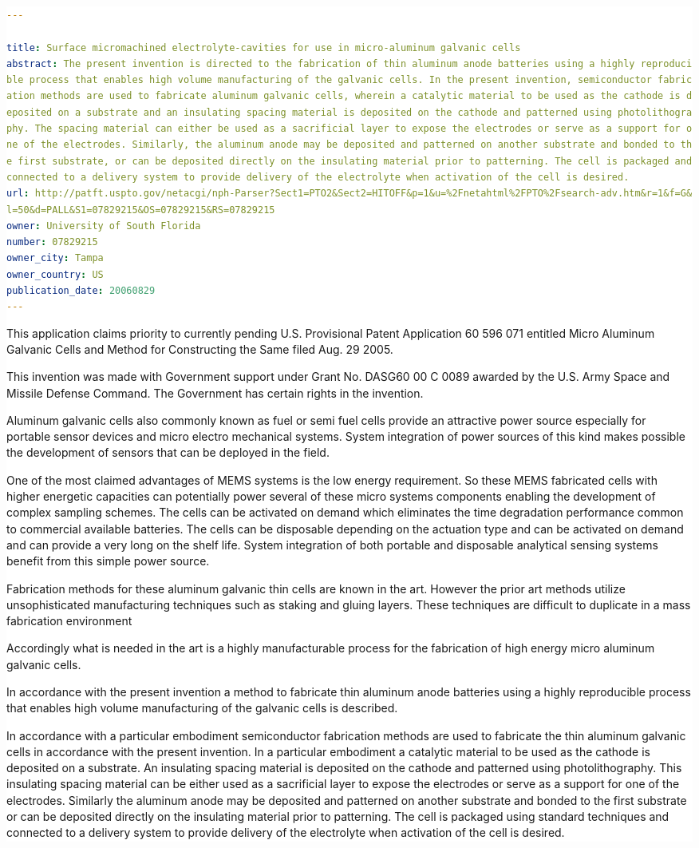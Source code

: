 ```yaml
---

title: Surface micromachined electrolyte-cavities for use in micro-aluminum galvanic cells
abstract: The present invention is directed to the fabrication of thin aluminum anode batteries using a highly reproducible process that enables high volume manufacturing of the galvanic cells. In the present invention, semiconductor fabrication methods are used to fabricate aluminum galvanic cells, wherein a catalytic material to be used as the cathode is deposited on a substrate and an insulating spacing material is deposited on the cathode and patterned using photolithography. The spacing material can either be used as a sacrificial layer to expose the electrodes or serve as a support for one of the electrodes. Similarly, the aluminum anode may be deposited and patterned on another substrate and bonded to the first substrate, or can be deposited directly on the insulating material prior to patterning. The cell is packaged and connected to a delivery system to provide delivery of the electrolyte when activation of the cell is desired.
url: http://patft.uspto.gov/netacgi/nph-Parser?Sect1=PTO2&Sect2=HITOFF&p=1&u=%2Fnetahtml%2FPTO%2Fsearch-adv.htm&r=1&f=G&l=50&d=PALL&S1=07829215&OS=07829215&RS=07829215
owner: University of South Florida
number: 07829215
owner_city: Tampa
owner_country: US
publication_date: 20060829
---
```

This application claims priority to currently pending U.S. Provisional Patent Application 60 596 071 entitled Micro Aluminum Galvanic Cells and Method for Constructing the Same filed Aug. 29 2005.

This invention was made with Government support under Grant No. DASG60 00 C 0089 awarded by the U.S. Army Space and Missile Defense Command. The Government has certain rights in the invention.

Aluminum galvanic cells also commonly known as fuel or semi fuel cells provide an attractive power source especially for portable sensor devices and micro electro mechanical systems. System integration of power sources of this kind makes possible the development of sensors that can be deployed in the field.

One of the most claimed advantages of MEMS systems is the low energy requirement. So these MEMS fabricated cells with higher energetic capacities can potentially power several of these micro systems components enabling the development of complex sampling schemes. The cells can be activated on demand which eliminates the time degradation performance common to commercial available batteries. The cells can be disposable depending on the actuation type and can be activated on demand and can provide a very long on the shelf life. System integration of both portable and disposable analytical sensing systems benefit from this simple power source.

Fabrication methods for these aluminum galvanic thin cells are known in the art. However the prior art methods utilize unsophisticated manufacturing techniques such as staking and gluing layers. These techniques are difficult to duplicate in a mass fabrication environment

Accordingly what is needed in the art is a highly manufacturable process for the fabrication of high energy micro aluminum galvanic cells.

In accordance with the present invention a method to fabricate thin aluminum anode batteries using a highly reproducible process that enables high volume manufacturing of the galvanic cells is described.

In accordance with a particular embodiment semiconductor fabrication methods are used to fabricate the thin aluminum galvanic cells in accordance with the present invention. In a particular embodiment a catalytic material to be used as the cathode is deposited on a substrate. An insulating spacing material is deposited on the cathode and patterned using photolithography. This insulating spacing material can be either used as a sacrificial layer to expose the electrodes or serve as a support for one of the electrodes. Similarly the aluminum anode may be deposited and patterned on another substrate and bonded to the first substrate or can be deposited directly on the insulating material prior to patterning. The cell is packaged using standard techniques and connected to a delivery system to provide delivery of the electrolyte when activation of the cell is desired.
